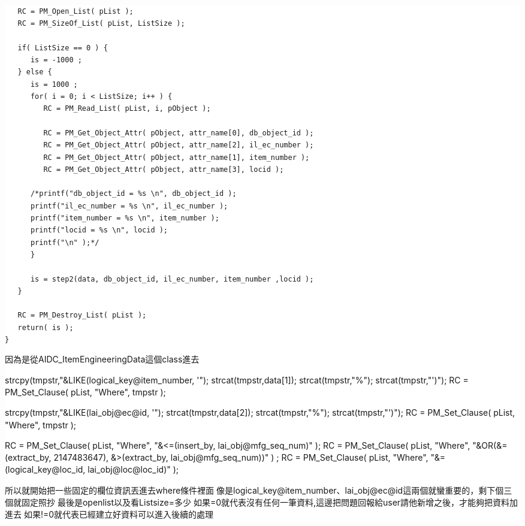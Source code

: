 ```
   RC = PM_Open_List( pList );
   RC = PM_SizeOf_List( pList, ListSize );

   if( ListSize == 0 ) {
      is = -1000 ;
   } else {
      is = 1000 ;
      for( i = 0; i < ListSize; i++ ) {
         RC = PM_Read_List( pList, i, pObject );

         RC = PM_Get_Object_Attr( pObject, attr_name[0], db_object_id );
         RC = PM_Get_Object_Attr( pObject, attr_name[2], il_ec_number );
         RC = PM_Get_Object_Attr( pObject, attr_name[1], item_number );
         RC = PM_Get_Object_Attr( pObject, attr_name[3], locid );

      /*printf("db_object_id = %s \n", db_object_id );
      printf("il_ec_number = %s \n", il_ec_number );
      printf("item_number = %s \n", item_number );
      printf("locid = %s \n", locid );
      printf("\n" );*/
      }

      is = step2(data, db_object_id, il_ec_number, item_number ,locid );
   }

   RC = PM_Destroy_List( pList );
   return( is );
}
```

因為是從AIDC_ItemEngineeringData這個class進去

   strcpy(tmpstr,"&LIKE(logical_key@item_number, '");
   strcat(tmpstr,data[1]);
   strcat(tmpstr,"%");
   strcat(tmpstr,"')");
   RC = PM_Set_Clause( pList, "Where", tmpstr );

   strcpy(tmpstr,"&LIKE(lai_obj@ec@id, '");
   strcat(tmpstr,data[2]);
   strcat(tmpstr,"%");
   strcat(tmpstr,"')");
   RC = PM_Set_Clause( pList, "Where", tmpstr );

   RC = PM_Set_Clause( pList, "Where", "&<=(insert_by, lai_obj@mfg_seq_num)" );
   RC = PM_Set_Clause( pList, "Where", "&OR(&=(extract_by, 2147483647), &>(extract_by, lai_obj@mfg_seq_num))" ) ;
   RC = PM_Set_Clause( pList, "Where", "&=(logical_key@loc_id, lai_obj@loc@loc_id)" );

所以就開始把一些固定的欄位資訊丟進去where條件裡面
像是logical_key@item_number、lai_obj@ec@id這兩個就蠻重要的，剩下個三個就固定照抄
最後是openlist以及看Listsize=多少
如果=0就代表沒有任何一筆資料,這邊把問題回報給user請他新增之後，才能夠把資料加進去
如果!=0就代表已經建立好資料可以進入後續的處理
